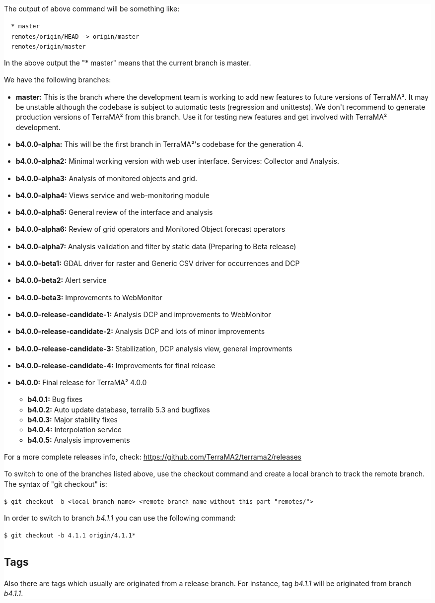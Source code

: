 The output of above command will be something like:
```
  * master
  remotes/origin/HEAD -> origin/master
  remotes/origin/master
```

In the above output the "* master" means that the current branch is master.

We have the following branches:
- **master:** This is the branch where the development team is working to add new features to future versions of TerraMA². It may be unstable although the codebase is subject to automatic tests (regression and unittests). We don't recommend to generate production versions of TerraMA² from this branch. Use it for testing new features and get involved with TerraMA² development.

- **b4.0.0-alpha:** This will be the first branch in TerraMA²'s codebase for the generation 4.
- **b4.0.0-alpha2:** Minimal working version with web user interface. Services: Collector and Analysis.
- **b4.0.0-alpha3:** Analysis of monitored objects and grid.
- **b4.0.0-alpha4:** Views service and web-monitoring module
- **b4.0.0-alpha5:** General review of the interface and analysis
- **b4.0.0-alpha6:** Review of grid operators and Monitored Object forecast operators
- **b4.0.0-alpha7:** Analysis validation and filter by static data (Preparing to Beta release)
- **b4.0.0-beta1:** GDAL driver for raster and Generic CSV driver for occurrences and DCP
- **b4.0.0-beta2:** Alert service
- **b4.0.0-beta3:** Improvements to WebMonitor
- **b4.0.0-release-candidate-1:** Analysis DCP and improvements to WebMonitor
- **b4.0.0-release-candidate-2:** Analysis DCP and lots of minor improvements
- **b4.0.0-release-candidate-3:** Stabilization, DCP analysis view, general improvments
- **b4.0.0-release-candidate-4:** Improvements for final release
- **b4.0.0:** Final release for TerraMA² 4.0.0
  - **b4.0.1:** Bug fixes
  - **b4.0.2:** Auto update database, terralib 5.3 and bugfixes
  - **b4.0.3:** Major stability fixes
  - **b4.0.4:** Interpolation service
  - **b4.0.5:** Analysis improvements

For a more complete releases info, check: https://github.com/TerraMA2/terrama2/releases

To switch to one of the branches listed above, use the checkout command and create a local branch to track the remote branch. The syntax of "git checkout" is:
```
$ git checkout -b <local_branch_name> <remote_branch_name without this part "remotes/">
```

In order to switch to branch *b4.1.1* you can use the following command:
```
$ git checkout -b 4.1.1 origin/4.1.1*
```


## Tags

Also there are tags which usually are originated from a release branch. For instance, tag *b4.1.1* will be originated from branch *b4.1.1*.
